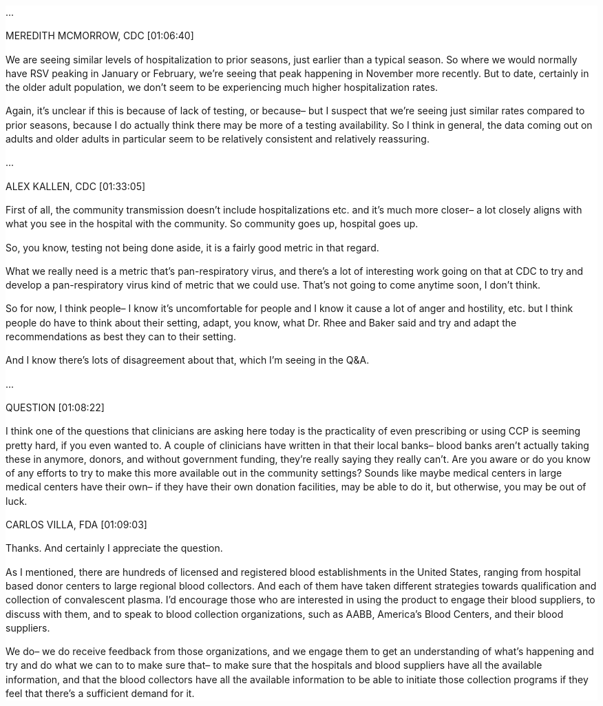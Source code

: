 ...

MEREDITH MCMORROW, CDC [01:06:40]

We are seeing similar levels of hospitalization to prior seasons, just earlier than a typical season. So where we would normally have RSV peaking in January or February, we’re seeing that peak happening in November more recently. But to date, certainly in the older adult population, we don’t seem to be experiencing much higher hospitalization rates.

Again, it’s unclear if this is because of lack of testing, or because– but I suspect that we’re seeing just similar rates compared to prior seasons, because I do actually think there may be more of a testing availability. So I think in general, the data coming out on adults and older adults in particular seem to be relatively consistent and relatively reassuring. 

...

ALEX KALLEN, CDC [01:33:05]

First of all, the community transmission doesn’t include hospitalizations etc. and it’s much more closer– a lot closely aligns with what you see in the hospital with the community. So community goes up, hospital goes up.

So, you know, testing not being done aside, it is a fairly good metric in that regard.

What we really need is a metric that’s pan-respiratory virus, and there’s a lot of interesting work going on that at CDC to try and develop a pan-respiratory virus kind of metric that we could use. That’s not going to come anytime soon, I don’t think.

So for now, I think people– I know it’s uncomfortable for people and I know it cause a lot of anger and hostility, etc. but I think people do have to think about their setting, adapt, you know, what Dr. Rhee and Baker said and try and adapt the recommendations as best they can to their setting. 

And I know there’s lots of disagreement about that, which I’m seeing in the Q&A.

...

QUESTION [01:08:22]

I think one of the questions that clinicians are asking here today is the practicality of even prescribing or using CCP is seeming pretty hard, if you even wanted to. A couple of clinicians have written in that their local banks– blood banks aren’t actually taking these in anymore, donors, and without government funding, they’re really saying they really can’t. Are you aware or do you know of any efforts to try to make this more available out in the community settings? Sounds like maybe medical centers in large medical centers have their own– if they have their own donation facilities, may be able to do it, but otherwise, you may be out of luck.

CARLOS VILLA, FDA [01:09:03]

Thanks. And certainly I appreciate the question.

As I mentioned, there are hundreds of licensed and registered blood establishments in the United States, ranging from hospital based donor centers to large regional blood collectors. And each of them have taken different strategies towards qualification and collection of convalescent plasma. I’d encourage those who are interested in using the product to engage their blood suppliers, to discuss with them, and to speak to blood collection organizations, such as AABB, America’s Blood Centers, and their blood suppliers.

We do– we do receive feedback from those organizations, and we engage them to get an understanding of what’s happening and try and do what we can to to make sure that– to make sure that the hospitals and blood suppliers have all the available information, and that the blood collectors have all the available information to be able to initiate those collection programs if they feel that there’s a sufficient demand for it.
